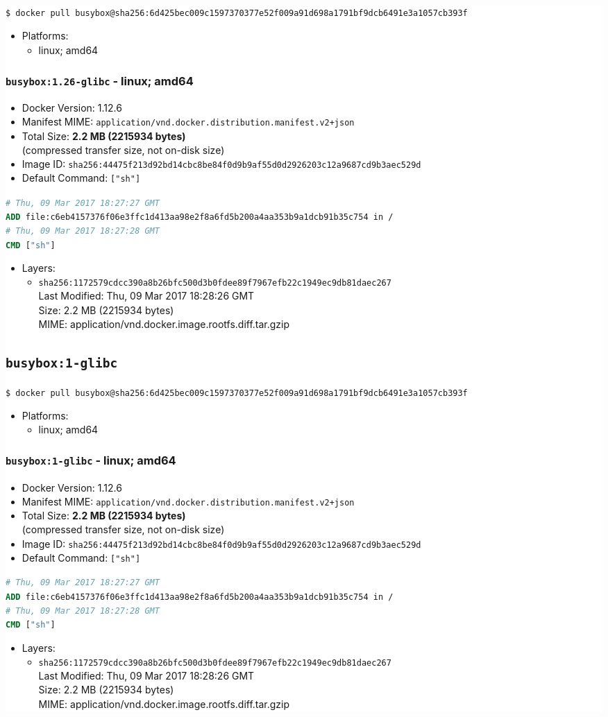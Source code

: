```console
$ docker pull busybox@sha256:6d425bec009c1597370377e52f009a91d698a1791bf9dcb6491e3a1057cb393f
```

-	Platforms:
	-	linux; amd64

### `busybox:1.26-glibc` - linux; amd64

-	Docker Version: 1.12.6
-	Manifest MIME: `application/vnd.docker.distribution.manifest.v2+json`
-	Total Size: **2.2 MB (2215934 bytes)**  
	(compressed transfer size, not on-disk size)
-	Image ID: `sha256:44475f213d92bd14cbc8be84f0d9b9af55d0d2926203c12a9687cd9b3aec529d`
-	Default Command: `["sh"]`

```dockerfile
# Thu, 09 Mar 2017 18:27:27 GMT
ADD file:c6eb4157376f06e3ffc1d413aa98e2f8a6fd5b200a4aa353b9a1dcb91b35c754 in / 
# Thu, 09 Mar 2017 18:27:28 GMT
CMD ["sh"]
```

-	Layers:
	-	`sha256:1172579cdcc390a8b26bfc500d3b0fdee89f7967efb22c1949ec9db81daec267`  
		Last Modified: Thu, 09 Mar 2017 18:28:26 GMT  
		Size: 2.2 MB (2215934 bytes)  
		MIME: application/vnd.docker.image.rootfs.diff.tar.gzip

## `busybox:1-glibc`

```console
$ docker pull busybox@sha256:6d425bec009c1597370377e52f009a91d698a1791bf9dcb6491e3a1057cb393f
```

-	Platforms:
	-	linux; amd64

### `busybox:1-glibc` - linux; amd64

-	Docker Version: 1.12.6
-	Manifest MIME: `application/vnd.docker.distribution.manifest.v2+json`
-	Total Size: **2.2 MB (2215934 bytes)**  
	(compressed transfer size, not on-disk size)
-	Image ID: `sha256:44475f213d92bd14cbc8be84f0d9b9af55d0d2926203c12a9687cd9b3aec529d`
-	Default Command: `["sh"]`

```dockerfile
# Thu, 09 Mar 2017 18:27:27 GMT
ADD file:c6eb4157376f06e3ffc1d413aa98e2f8a6fd5b200a4aa353b9a1dcb91b35c754 in / 
# Thu, 09 Mar 2017 18:27:28 GMT
CMD ["sh"]
```

-	Layers:
	-	`sha256:1172579cdcc390a8b26bfc500d3b0fdee89f7967efb22c1949ec9db81daec267`  
		Last Modified: Thu, 09 Mar 2017 18:28:26 GMT  
		Size: 2.2 MB (2215934 bytes)  
		MIME: application/vnd.docker.image.rootfs.diff.tar.gzip
